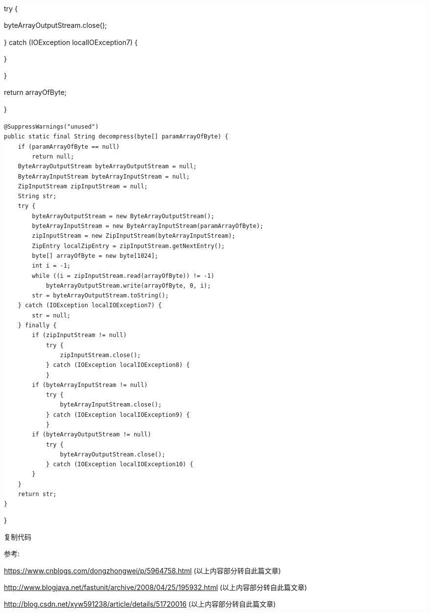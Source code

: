try {
                      
byteArrayOutputStream.close();
                  
} catch (IOException localIOException7) {
              
}
          
}
          
return arrayOfByte;
      
}

    @SuppressWarnings("unused")    
    public static final String decompress(byte[] paramArrayOfByte) {    
        if (paramArrayOfByte == null)    
            return null;    
        ByteArrayOutputStream byteArrayOutputStream = null;    
        ByteArrayInputStream byteArrayInputStream = null;    
        ZipInputStream zipInputStream = null;    
        String str;    
        try {    
            byteArrayOutputStream = new ByteArrayOutputStream();    
            byteArrayInputStream = new ByteArrayInputStream(paramArrayOfByte);    
            zipInputStream = new ZipInputStream(byteArrayInputStream);    
            ZipEntry localZipEntry = zipInputStream.getNextEntry();    
            byte[] arrayOfByte = new byte[1024];    
            int i = -1;    
            while ((i = zipInputStream.read(arrayOfByte)) != -1)    
                byteArrayOutputStream.write(arrayOfByte, 0, i);    
            str = byteArrayOutputStream.toString();    
        } catch (IOException localIOException7) {    
            str = null;    
        } finally {    
            if (zipInputStream != null)    
                try {    
                    zipInputStream.close();    
                } catch (IOException localIOException8) {    
                }    
            if (byteArrayInputStream != null)    
                try {    
                    byteArrayInputStream.close();    
                } catch (IOException localIOException9) {    
                }    
            if (byteArrayOutputStream != null)    
                try {    
                    byteArrayOutputStream.close();    
                } catch (IOException localIOException10) {    
            }    
        }    
        return str;    
    }    
    

}
  
复制代码

参考: 

https://www.cnblogs.com/dongzhongwei/p/5964758.html (以上内容部分转自此篇文章) 

http://www.blogjava.net/fastunit/archive/2008/04/25/195932.html (以上内容部分转自此篇文章) 

http://blog.csdn.net/xyw591238/article/details/51720016 (以上内容部分转自此篇文章) 